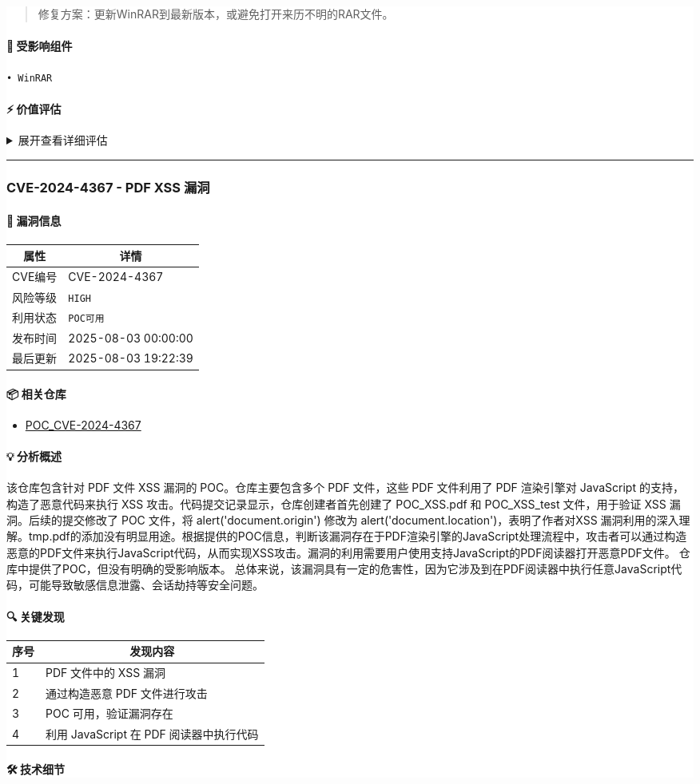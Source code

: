 > 修复方案：更新WinRAR到最新版本，或避免打开来历不明的RAR文件。


#### 🎯 受影响组件

```
• WinRAR
```

#### ⚡ 价值评估

<details><summary>展开查看详细评估</summary></details>

---

### CVE-2024-4367 - PDF XSS 漏洞

#### 📌 漏洞信息

| 属性 | 详情 |
|------|------|
| CVE编号 | CVE-2024-4367 |
| 风险等级 | `HIGH` |
| 利用状态 | `POC可用` |
| 发布时间 | 2025-08-03 00:00:00 |
| 最后更新 | 2025-08-03 19:22:39 |

#### 📦 相关仓库

- [POC_CVE-2024-4367](https://github.com/MihranGIT/POC_CVE-2024-4367)

#### 💡 分析概述

该仓库包含针对 PDF 文件 XSS 漏洞的 POC。仓库主要包含多个 PDF 文件，这些 PDF 文件利用了 PDF 渲染引擎对 JavaScript 的支持，构造了恶意代码来执行 XSS 攻击。代码提交记录显示，仓库创建者首先创建了 POC_XSS.pdf 和 POC_XSS_test 文件，用于验证 XSS 漏洞。后续的提交修改了 POC 文件，将 alert('document.origin') 修改为 alert('document.location')，表明了作者对XSS 漏洞利用的深入理解。tmp.pdf的添加没有明显用途。根据提供的POC信息，判断该漏洞存在于PDF渲染引擎的JavaScript处理流程中，攻击者可以通过构造恶意的PDF文件来执行JavaScript代码，从而实现XSS攻击。漏洞的利用需要用户使用支持JavaScript的PDF阅读器打开恶意PDF文件。 仓库中提供了POC，但没有明确的受影响版本。 总体来说，该漏洞具有一定的危害性，因为它涉及到在PDF阅读器中执行任意JavaScript代码，可能导致敏感信息泄露、会话劫持等安全问题。

#### 🔍 关键发现

| 序号 | 发现内容 |
|------|----------|
| 1 | PDF 文件中的 XSS 漏洞 |
| 2 | 通过构造恶意 PDF 文件进行攻击 |
| 3 | POC 可用，验证漏洞存在 |
| 4 | 利用 JavaScript 在 PDF 阅读器中执行代码 |

#### 🛠️ 技术细节
